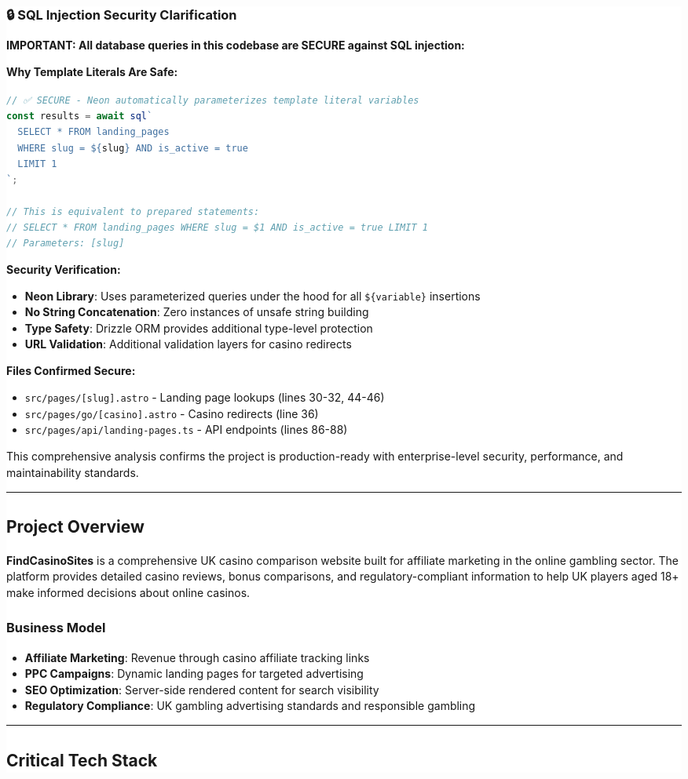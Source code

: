 ### **🔒 SQL Injection Security Clarification**

**IMPORTANT: All database queries in this codebase are SECURE against SQL injection:**

**Why Template Literals Are Safe:**

```typescript
// ✅ SECURE - Neon automatically parameterizes template literal variables
const results = await sql`
  SELECT * FROM landing_pages
  WHERE slug = ${slug} AND is_active = true
  LIMIT 1
`;

// This is equivalent to prepared statements:
// SELECT * FROM landing_pages WHERE slug = $1 AND is_active = true LIMIT 1
// Parameters: [slug]
```

**Security Verification:**

- **Neon Library**: Uses parameterized queries under the hood for all `${variable}` insertions
- **No String Concatenation**: Zero instances of unsafe string building
- **Type Safety**: Drizzle ORM provides additional type-level protection
- **URL Validation**: Additional validation layers for casino redirects

**Files Confirmed Secure:**

- `src/pages/[slug].astro` - Landing page lookups (lines 30-32, 44-46)
- `src/pages/go/[casino].astro` - Casino redirects (line 36)
- `src/pages/api/landing-pages.ts` - API endpoints (lines 86-88)

This comprehensive analysis confirms the project is production-ready with enterprise-level security, performance, and maintainability standards.

---

## Project Overview

**FindCasinoSites** is a comprehensive UK casino comparison website built for affiliate marketing in the online gambling sector. The platform provides detailed casino reviews, bonus comparisons, and regulatory-compliant information to help UK players aged 18+ make informed decisions about online casinos.

### Business Model

- **Affiliate Marketing**: Revenue through casino affiliate tracking links
- **PPC Campaigns**: Dynamic landing pages for targeted advertising
- **SEO Optimization**: Server-side rendered content for search visibility
- **Regulatory Compliance**: UK gambling advertising standards and responsible gambling

---

## Critical Tech Stack
